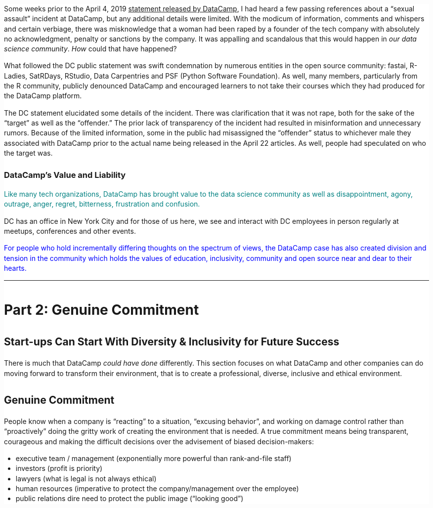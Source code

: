 Some weeks prior to the April 4, 2019 [statement released by DataCamp](https://www.datacamp.com/community/blog/note-to-our-community), I had heard a few passing references about a “sexual assault” incident at DataCamp, but any additional details were limited.  With the modicum of information, comments and whispers and certain verbiage, there was misknowledge that a woman had been raped by a founder of the tech company with absolutely no acknowledgment, penalty or sanctions by the company.  It was appalling and scandalous that this would happen in *our data science community*.  *How* could that have happened?

What followed the DC public statement was swift condemnation by numerous entities in the open source community:  fastai, R-Ladies, SatRDays, RStudio, Data Carpentries and PSF (Python Software Foundation).  As well, many members, particularly from the R community, publicly denounced DataCamp and encouraged learners to not take their courses which they had produced for the DataCamp platform.   

The DC statement elucidated some details of the incident.  There was clarification that it was not rape, both for the sake of the “target” as well as the “offender.”  The prior lack of transparency of the incident had resulted in misinformation and unnecessary rumors.  Because of the limited information, some in the public had misassigned the “offender” status to whichever male they associated with DataCamp prior to the actual name being released in the April 22 articles.  As well, people had speculated on who the target was. 


### DataCamp’s Value and Liability

<p style="color:teal">
Like many tech organizations, DataCamp has brought value to the data science community as well as disappointment, agony, outrage, anger, regret, bitterness, frustration and confusion.
</p>


DC has an office in New York City and for those of us here, we see and interact with DC employees in person regularly at meetups, conferences and other events.  

<p style="color:blue">
For people who hold incrementally differing thoughts on the spectrum of views, the DataCamp case has also created division and tension in the community which holds the values of education, inclusivity, community and open source near and dear to their hearts.
</p>

---

# Part 2: Genuine Commitment 

## Start-ups Can Start With Diversity & Inclusivity for Future Success

There is much that DataCamp *could have done* differently.  This section focuses on what DataCamp and other companies can do moving forward to transform their environment, that is to create a professional, diverse, inclusive and ethical environment.

## Genuine Commitment

People know when a company is “reacting” to a situation, “excusing behavior”, and working on damage control rather than “proactively” doing the gritty work of creating the environment that is needed.  A true commitment means being transparent, courageous and making the difficult decisions over the advisement of biased decision-makers:
- executive team / management (exponentially more powerful than rank-and-file staff)
- investors (profit is priority)
- lawyers (what is legal is not always ethical)
- human resources (imperative to protect the company/management over the employee)
- public relations dire need to protect the public image (“looking good”)
